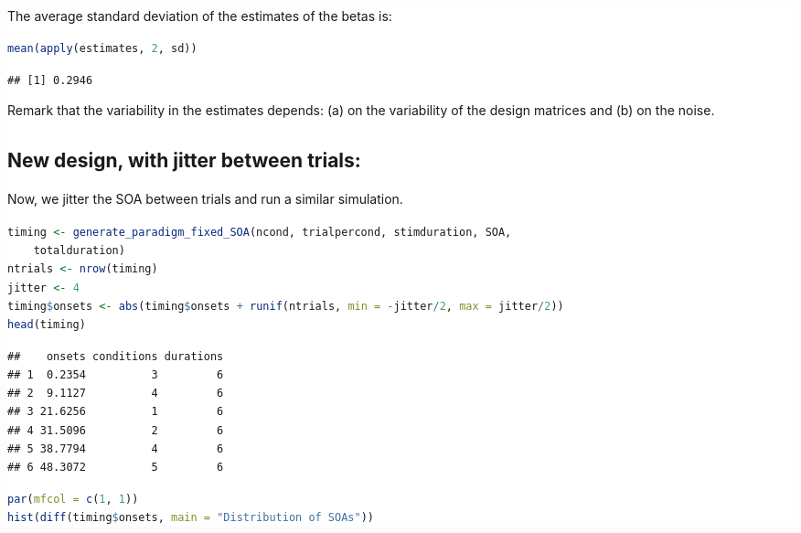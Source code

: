 
The average standard deviation of the estimates of the betas is:


```r
mean(apply(estimates, 2, sd))
```

```
## [1] 0.2946
```


Remark that the variability in the estimates depends: (a) on the variability of the design matrices and (b) on the noise. 


New design, with jitter between trials:
--------------------------------------

Now, we jitter the SOA between trials and run a similar simulation.


```r
timing <- generate_paradigm_fixed_SOA(ncond, trialpercond, stimduration, SOA, 
    totalduration)
ntrials <- nrow(timing)
jitter <- 4
timing$onsets <- abs(timing$onsets + runif(ntrials, min = -jitter/2, max = jitter/2))
head(timing)
```

```
##    onsets conditions durations
## 1  0.2354          3         6
## 2  9.1127          4         6
## 3 21.6256          1         6
## 4 31.5096          2         6
## 5 38.7794          4         6
## 6 48.3072          5         6
```

```r
par(mfcol = c(1, 1))
hist(diff(timing$onsets, main = "Distribution of SOAs"))
```
